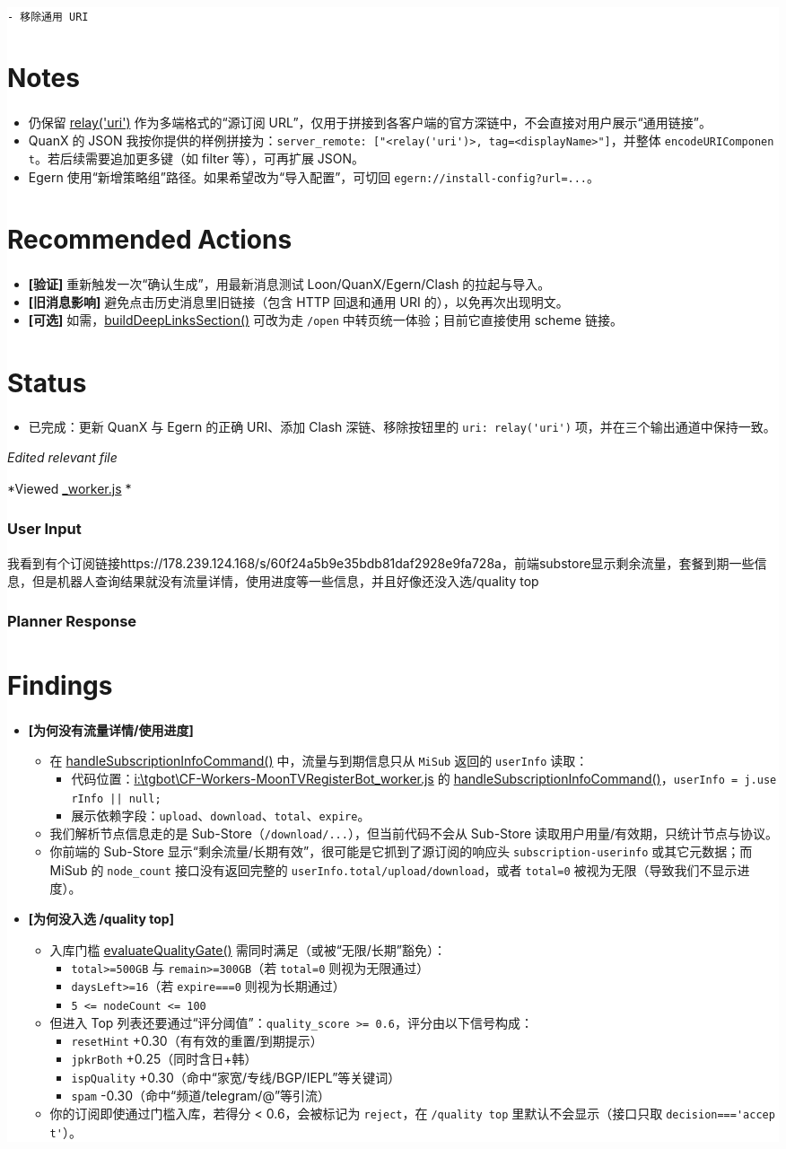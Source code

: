     - 移除通用 URI

# Notes
- 仍保留 [relay('uri')](cci:1://file:///i:/tgbot/CF-Workers-MoonTVRegisterBot/_worker.js:1841:8-1841:135) 作为多端格式的“源订阅 URL”，仅用于拼接到各客户端的官方深链中，不会直接对用户展示“通用链接”。
- QuanX 的 JSON 我按你提供的样例拼接为：`server_remote: ["<relay('uri')>, tag=<displayName>"]`，并整体 `encodeURIComponent`。若后续需要追加更多键（如 filter 等），可再扩展 JSON。
- Egern 使用“新增策略组”路径。如果希望改为“导入配置”，可切回 `egern://install-config?url=...`。

# Recommended Actions
- **[验证]** 重新触发一次“确认生成”，用最新消息测试 Loon/QuanX/Egern/Clash 的拉起与导入。
- **[旧消息影响]** 避免点击历史消息里旧链接（包含 HTTP 回退和通用 URI 的），以免再次出现明文。
- **[可选]** 如需，[buildDeepLinksSection()](cci:1://file:///i:/tgbot/CF-Workers-MoonTVRegisterBot/_worker.js:1804:0-1834:1) 可改为走 `/open` 中转页统一体验；目前它直接使用 scheme 链接。

# Status
- 已完成：更新 QuanX 与 Egern 的正确 URI、添加 Clash 深链、移除按钮里的 `uri: relay('uri')` 项，并在三个输出通道中保持一致。

*Edited relevant file*

*Viewed [_worker.js](file:///i:/tgbot/CF-Workers-MoonTVRegisterBot/_worker.js) *

### User Input

我看到有个订阅链接https://178.239.124.168/s/60f24a5b9e35bdb81daf2928e9fa728a，前端substore显示剩余流量，套餐到期一些信息，但是机器人查询结果就没有流量详情，使用进度等一些信息，并且好像还没入选/quality top 

### Planner Response

# Findings
- **[为何没有流量详情/使用进度]**
  - 在 [handleSubscriptionInfoCommand()](cci:1://file:///i:/tgbot/CF-Workers-MoonTVRegisterBot/_worker.js:311:0-586:1) 中，流量与到期信息只从 `MiSub` 返回的 `userInfo` 读取：
    - 代码位置：[i:\tgbot\CF-Workers-MoonTVRegisterBot\_worker.js](cci:7://file:///i:/tgbot/CF-Workers-MoonTVRegisterBot/_worker.js:0:0-0:0) 的 [handleSubscriptionInfoCommand()](cci:1://file:///i:/tgbot/CF-Workers-MoonTVRegisterBot/_worker.js:311:0-586:1)，`userInfo = j.userInfo || null;`
    - 展示依赖字段：`upload`、`download`、`total`、`expire`。
  - 我们解析节点信息走的是 Sub-Store（`/download/...`），但当前代码不会从 Sub-Store 读取用户用量/有效期，只统计节点与协议。
  - 你前端的 Sub-Store 显示“剩余流量/长期有效”，很可能是它抓到了源订阅的响应头 `subscription-userinfo` 或其它元数据；而 MiSub 的 `node_count` 接口没有返回完整的 `userInfo.total/upload/download`，或者 `total=0` 被视为无限（导致我们不显示进度）。

- **[为何没入选 /quality top]**
  - 入库门槛 [evaluateQualityGate()](cci:1://file:///i:/tgbot/CF-Workers-MoonTVRegisterBot/_worker.js:265:0-272:1) 需同时满足（或被“无限/长期”豁免）：
    - `total>=500GB` 与 `remain>=300GB`（若 `total=0` 则视为无限通过）
    - `daysLeft>=16`（若 `expire===0` 则视为长期通过）
    - `5 <= nodeCount <= 100`
  - 但进入 Top 列表还要通过“评分阈值”：`quality_score >= 0.6`，评分由以下信号构成：
    - `resetHint` +0.30（有有效的重置/到期提示）
    - `jpkrBoth` +0.25（同时含日+韩）
    - `ispQuality` +0.30（命中“家宽/专线/BGP/IEPL”等关键词）
    - `spam` -0.30（命中“频道/telegram/@”等引流）
  - 你的订阅即使通过门槛入库，若得分 < 0.6，会被标记为 `reject`，在 `/quality top` 里默认不会显示（接口只取 `decision==='accept'`）。
